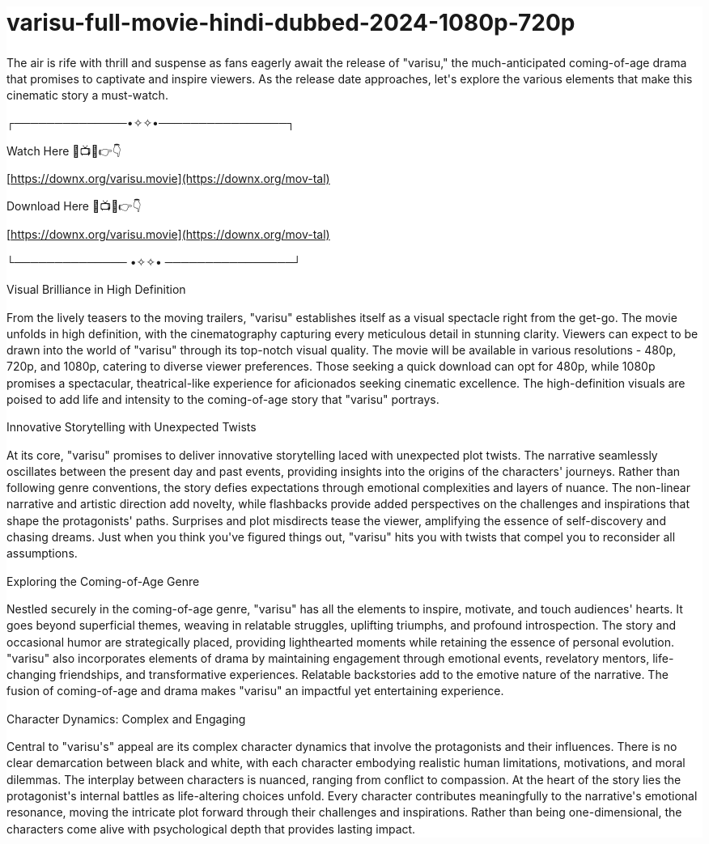 # varisu-full-movie-hindi-dubbed-2024-1080p-720p


The air is rife with thrill and suspense as fans eagerly await the release of "varisu," the much-anticipated coming-of-age drama that promises to captivate and inspire viewers. As the release date approaches, let's explore the various elements that make this cinematic story a must-watch.

┌──────────────•✧✧•────────────────┐

Watch Here 🔴📺📱👉👇

[https://downx.org/varisu.movie](https://downx.org/mov-tal)

Download Here 🔴📺📱👉👇

[https://downx.org/varisu.movie](https://downx.org/mov-tal)

└────────────── •✧✧• ────────────────┘

Visual Brilliance in High Definition

From the lively teasers to the moving trailers, "varisu" establishes itself as a visual spectacle right from the get-go. The movie unfolds in high definition, with the cinematography capturing every meticulous detail in stunning clarity. Viewers can expect to be drawn into the world of "varisu" through its top-notch visual quality. The movie will be available in various resolutions - 480p, 720p, and 1080p, catering to diverse viewer preferences. Those seeking a quick download can opt for 480p, while 1080p promises a spectacular, theatrical-like experience for aficionados seeking cinematic excellence. The high-definition visuals are poised to add life and intensity to the coming-of-age story that "varisu" portrays.

Innovative Storytelling with Unexpected Twists

At its core, "varisu" promises to deliver innovative storytelling laced with unexpected plot twists. The narrative seamlessly oscillates between the present day and past events, providing insights into the origins of the characters' journeys. Rather than following genre conventions, the story defies expectations through emotional complexities and layers of nuance. The non-linear narrative and artistic direction add novelty, while flashbacks provide added perspectives on the challenges and inspirations that shape the protagonists' paths. Surprises and plot misdirects tease the viewer, amplifying the essence of self-discovery and chasing dreams. Just when you think you've figured things out, "varisu" hits you with twists that compel you to reconsider all assumptions.

Exploring the Coming-of-Age Genre

Nestled securely in the coming-of-age genre, "varisu" has all the elements to inspire, motivate, and touch audiences' hearts. It goes beyond superficial themes, weaving in relatable struggles, uplifting triumphs, and profound introspection. The story and occasional humor are strategically placed, providing lighthearted moments while retaining the essence of personal evolution. "varisu" also incorporates elements of drama by maintaining engagement through emotional events, revelatory mentors, life-changing friendships, and transformative experiences. Relatable backstories add to the emotive nature of the narrative. The fusion of coming-of-age and drama makes "varisu" an impactful yet entertaining experience.

Character Dynamics: Complex and Engaging

Central to "varisu's" appeal are its complex character dynamics that involve the protagonists and their influences. There is no clear demarcation between black and white, with each character embodying realistic human limitations, motivations, and moral dilemmas. The interplay between characters is nuanced, ranging from conflict to compassion. At the heart of the story lies the protagonist's internal battles as life-altering choices unfold. Every character contributes meaningfully to the narrative's emotional resonance, moving the intricate plot forward through their challenges and inspirations. Rather than being one-dimensional, the characters come alive with psychological depth that provides lasting impact.
